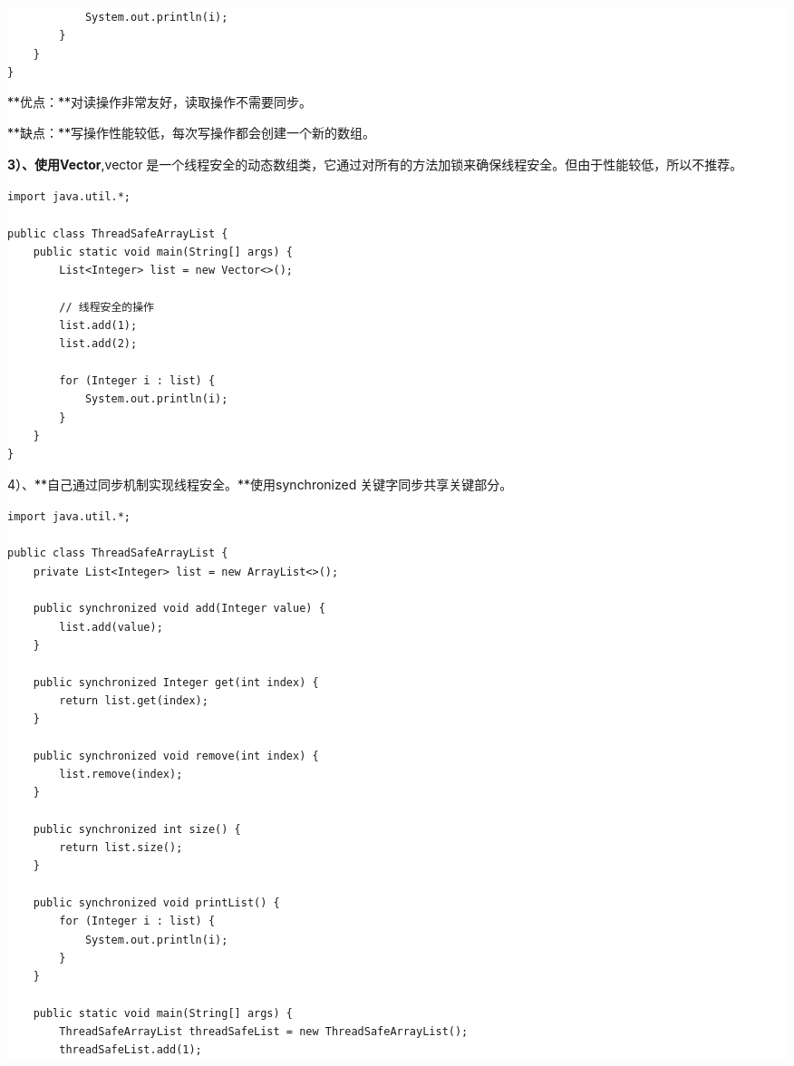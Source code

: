    ```
               System.out.println(i);
           }
       }
   }
   ```

**优点：**对读操作非常友好，读取操作不需要同步。

**缺点：**写操作性能较低，每次写操作都会创建一个新的数组。



**3）、使用Vector**,vector 是一个线程安全的动态数组类，它通过对所有的方法加锁来确保线程安全。但由于性能较低，所以不推荐。

   ```
   import java.util.*;
   
   public class ThreadSafeArrayList {
       public static void main(String[] args) {
           List<Integer> list = new Vector<>();
   
           // 线程安全的操作
           list.add(1);
           list.add(2);
   
           for (Integer i : list) {
               System.out.println(i);
           }
       }
   }
   
   ```



4）、**自己通过同步机制实现线程安全。**使用synchronized 关键字同步共享关键部分。

   ```
   import java.util.*;
   
   public class ThreadSafeArrayList {
       private List<Integer> list = new ArrayList<>();
   
       public synchronized void add(Integer value) {
           list.add(value);
       }
   
       public synchronized Integer get(int index) {
           return list.get(index);
       }
   
       public synchronized void remove(int index) {
           list.remove(index);
       }
   
       public synchronized int size() {
           return list.size();
       }
   
       public synchronized void printList() {
           for (Integer i : list) {
               System.out.println(i);
           }
       }
   
       public static void main(String[] args) {
           ThreadSafeArrayList threadSafeList = new ThreadSafeArrayList();
           threadSafeList.add(1);
   ```